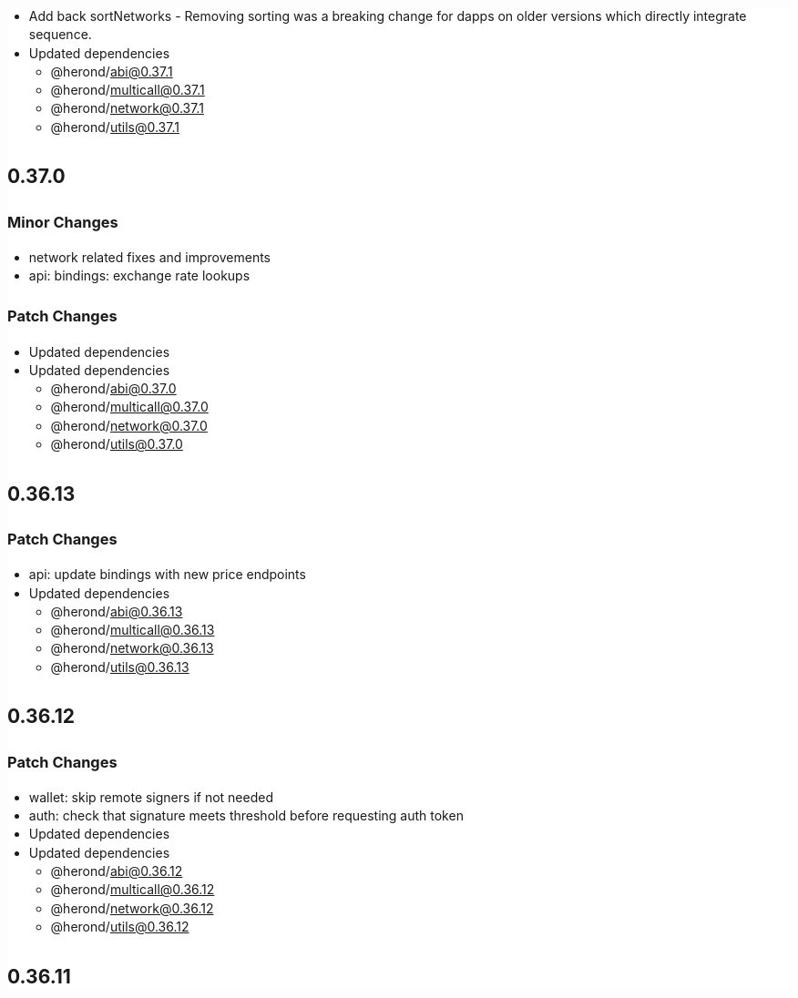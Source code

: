 - Add back sortNetworks - Removing sorting was a breaking change for dapps on older versions which directly integrate sequence.
- Updated dependencies
  - @herond/abi@0.37.1
  - @herond/multicall@0.37.1
  - @herond/network@0.37.1
  - @herond/utils@0.37.1

## 0.37.0

### Minor Changes

- network related fixes and improvements
- api: bindings: exchange rate lookups

### Patch Changes

- Updated dependencies
- Updated dependencies
  - @herond/abi@0.37.0
  - @herond/multicall@0.37.0
  - @herond/network@0.37.0
  - @herond/utils@0.37.0

## 0.36.13

### Patch Changes

- api: update bindings with new price endpoints
- Updated dependencies
  - @herond/abi@0.36.13
  - @herond/multicall@0.36.13
  - @herond/network@0.36.13
  - @herond/utils@0.36.13

## 0.36.12

### Patch Changes

- wallet: skip remote signers if not needed
- auth: check that signature meets threshold before requesting auth token
- Updated dependencies
- Updated dependencies
  - @herond/abi@0.36.12
  - @herond/multicall@0.36.12
  - @herond/network@0.36.12
  - @herond/utils@0.36.12

## 0.36.11
